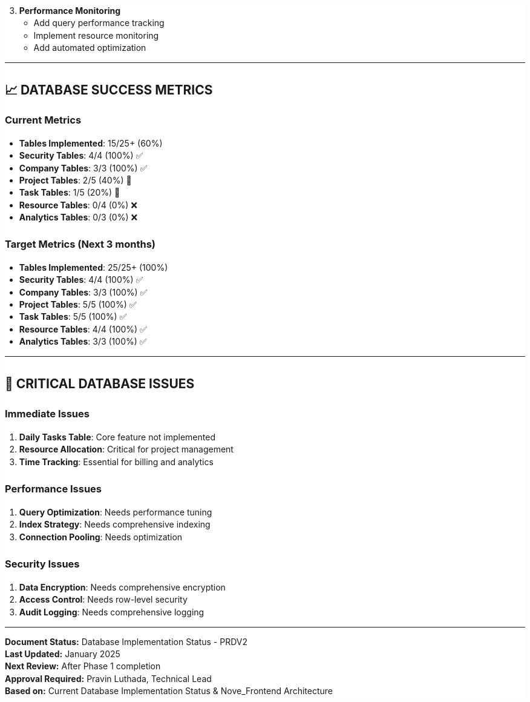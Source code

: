 3. **Performance Monitoring**
   - Add query performance tracking
   - Implement resource monitoring
   - Add automated optimization

---

## 📈 **DATABASE SUCCESS METRICS**

### **Current Metrics**

- **Tables Implemented**: 15/25+ (60%)
- **Security Tables**: 4/4 (100%) ✅
- **Company Tables**: 3/3 (100%) ✅
- **Project Tables**: 2/5 (40%) 🔄
- **Task Tables**: 1/5 (20%) 🔄
- **Resource Tables**: 0/4 (0%) ❌
- **Analytics Tables**: 0/3 (0%) ❌

### **Target Metrics (Next 3 months)**

- **Tables Implemented**: 25/25+ (100%)
- **Security Tables**: 4/4 (100%) ✅
- **Company Tables**: 3/3 (100%) ✅
- **Project Tables**: 5/5 (100%) ✅
- **Task Tables**: 5/5 (100%) ✅
- **Resource Tables**: 4/4 (100%) ✅
- **Analytics Tables**: 3/3 (100%) ✅

---

## 🚨 **CRITICAL DATABASE ISSUES**

### **Immediate Issues**

1. **Daily Tasks Table**: Core feature not implemented
2. **Resource Allocation**: Critical for project management
3. **Time Tracking**: Essential for billing and analytics

### **Performance Issues**

1. **Query Optimization**: Needs performance tuning
2. **Index Strategy**: Needs comprehensive indexing
3. **Connection Pooling**: Needs optimization

### **Security Issues**

1. **Data Encryption**: Needs comprehensive encryption
2. **Access Control**: Needs row-level security
3. **Audit Logging**: Needs comprehensive logging

---

**Document Status:** Database Implementation Status - PRDV2  
**Last Updated:** January 2025  
**Next Review:** After Phase 1 completion  
**Approval Required:** Pravin Luthada, Technical Lead  
**Based on:** Current Database Implementation Status & Nove_Frontend Architecture
